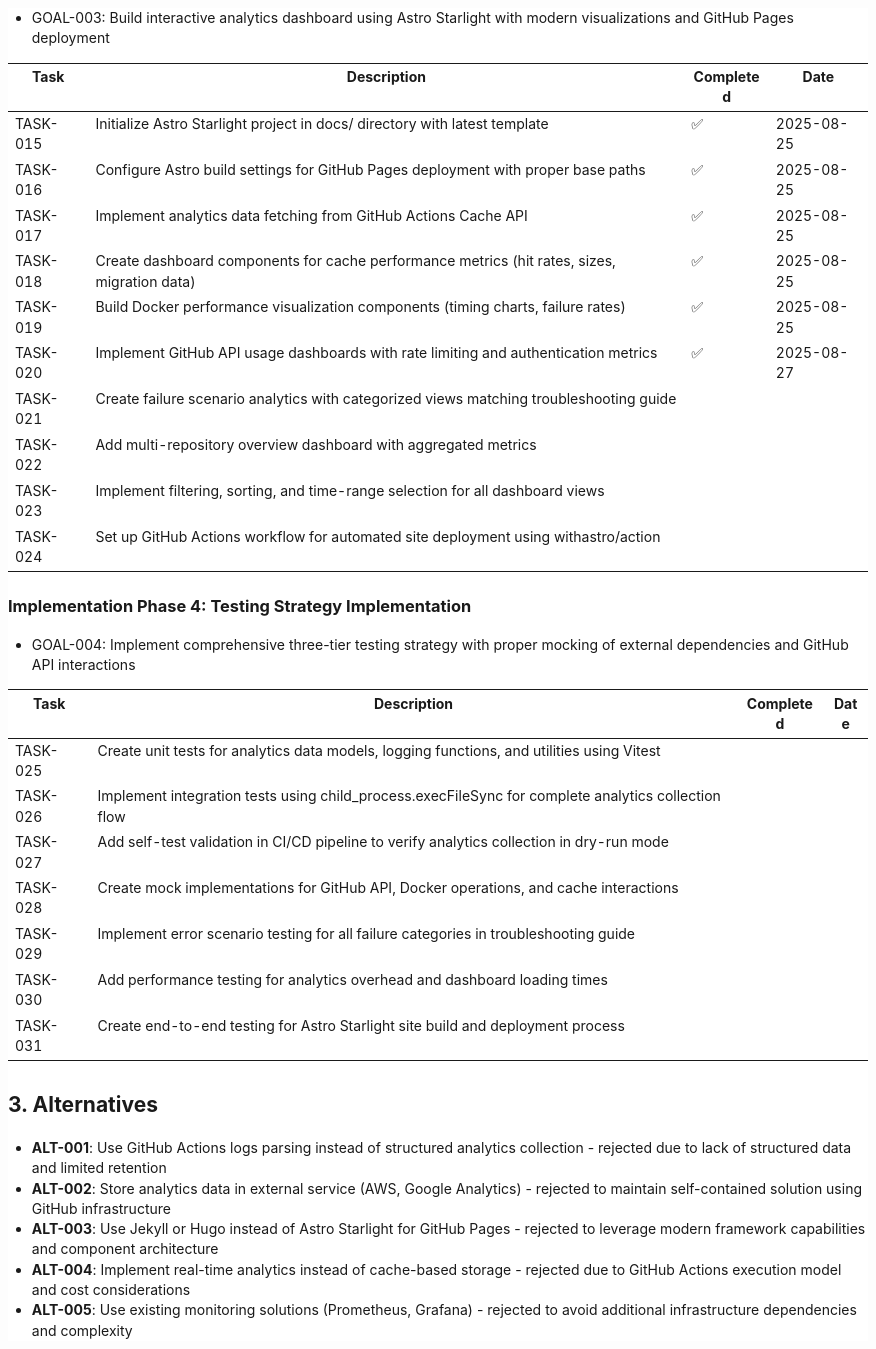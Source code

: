 - GOAL-003: Build interactive analytics dashboard using Astro Starlight with modern visualizations and GitHub Pages deployment

| Task | Description | Completed | Date |
| --- | --- | --- | --- |
| TASK-015 | Initialize Astro Starlight project in docs/ directory with latest template | ✅ | 2025-08-25 |
| TASK-016 | Configure Astro build settings for GitHub Pages deployment with proper base paths | ✅ | 2025-08-25 |
| TASK-017 | Implement analytics data fetching from GitHub Actions Cache API | ✅ | 2025-08-25 |
| TASK-018 | Create dashboard components for cache performance metrics (hit rates, sizes, migration data) | ✅ | 2025-08-25 |
| TASK-019 | Build Docker performance visualization components (timing charts, failure rates) | ✅ | 2025-08-25 |
| TASK-020 | Implement GitHub API usage dashboards with rate limiting and authentication metrics | ✅ | 2025-08-27 |
| TASK-021 | Create failure scenario analytics with categorized views matching troubleshooting guide |  |  |
| TASK-022 | Add multi-repository overview dashboard with aggregated metrics |  |  |
| TASK-023 | Implement filtering, sorting, and time-range selection for all dashboard views |  |  |
| TASK-024 | Set up GitHub Actions workflow for automated site deployment using withastro/action |  |  |

### Implementation Phase 4: Testing Strategy Implementation

- GOAL-004: Implement comprehensive three-tier testing strategy with proper mocking of external dependencies and GitHub API interactions

| Task | Description | Completed | Date |
| --- | --- | --- | --- |
| TASK-025 | Create unit tests for analytics data models, logging functions, and utilities using Vitest |  |  |
| TASK-026 | Implement integration tests using child_process.execFileSync for complete analytics collection flow |  |  |
| TASK-027 | Add self-test validation in CI/CD pipeline to verify analytics collection in dry-run mode |  |  |
| TASK-028 | Create mock implementations for GitHub API, Docker operations, and cache interactions |  |  |
| TASK-029 | Implement error scenario testing for all failure categories in troubleshooting guide |  |  |
| TASK-030 | Add performance testing for analytics overhead and dashboard loading times |  |  |
| TASK-031 | Create end-to-end testing for Astro Starlight site build and deployment process |  |  |

## 3. Alternatives

- **ALT-001**: Use GitHub Actions logs parsing instead of structured analytics collection - rejected due to lack of structured data and limited retention
- **ALT-002**: Store analytics data in external service (AWS, Google Analytics) - rejected to maintain self-contained solution using GitHub infrastructure
- **ALT-003**: Use Jekyll or Hugo instead of Astro Starlight for GitHub Pages - rejected to leverage modern framework capabilities and component architecture
- **ALT-004**: Implement real-time analytics instead of cache-based storage - rejected due to GitHub Actions execution model and cost considerations
- **ALT-005**: Use existing monitoring solutions (Prometheus, Grafana) - rejected to avoid additional infrastructure dependencies and complexity
